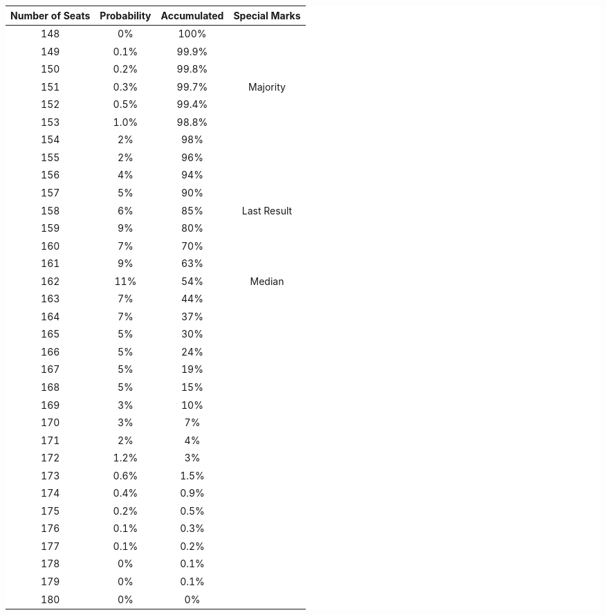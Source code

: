 | Number of Seats | Probability | Accumulated | Special Marks |
|:---------------:|:-----------:|:-----------:|:-------------:|
| 148 | 0% | 100% |  |
| 149 | 0.1% | 99.9% |  |
| 150 | 0.2% | 99.8% |  |
| 151 | 0.3% | 99.7% | Majority |
| 152 | 0.5% | 99.4% |  |
| 153 | 1.0% | 98.8% |  |
| 154 | 2% | 98% |  |
| 155 | 2% | 96% |  |
| 156 | 4% | 94% |  |
| 157 | 5% | 90% |  |
| 158 | 6% | 85% | Last Result |
| 159 | 9% | 80% |  |
| 160 | 7% | 70% |  |
| 161 | 9% | 63% |  |
| 162 | 11% | 54% | Median |
| 163 | 7% | 44% |  |
| 164 | 7% | 37% |  |
| 165 | 5% | 30% |  |
| 166 | 5% | 24% |  |
| 167 | 5% | 19% |  |
| 168 | 5% | 15% |  |
| 169 | 3% | 10% |  |
| 170 | 3% | 7% |  |
| 171 | 2% | 4% |  |
| 172 | 1.2% | 3% |  |
| 173 | 0.6% | 1.5% |  |
| 174 | 0.4% | 0.9% |  |
| 175 | 0.2% | 0.5% |  |
| 176 | 0.1% | 0.3% |  |
| 177 | 0.1% | 0.2% |  |
| 178 | 0% | 0.1% |  |
| 179 | 0% | 0.1% |  |
| 180 | 0% | 0% |  |
